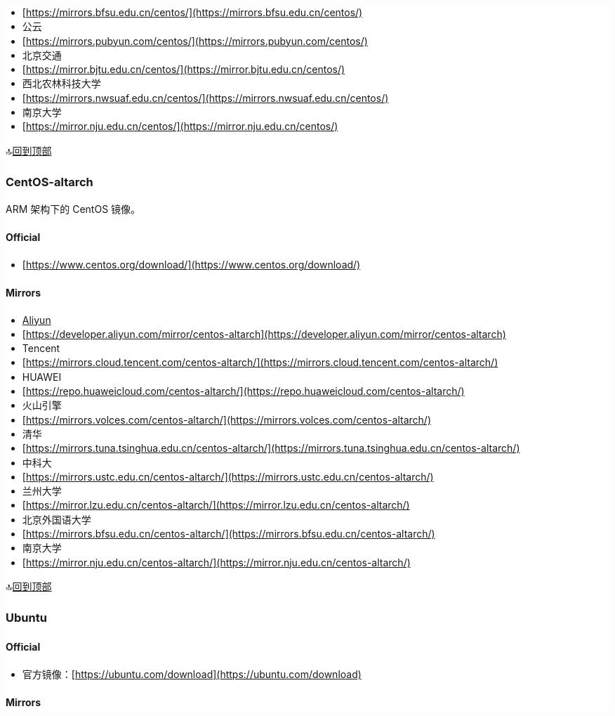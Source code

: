 - [https://mirrors.bfsu.edu.cn/centos/](https://mirrors.bfsu.edu.cn/centos/)
- 公云
- [https://mirrors.pubyun.com/centos/](https://mirrors.pubyun.com/centos/)
- 北京交通
- [https://mirror.bjtu.edu.cn/centos/](https://mirror.bjtu.edu.cn/centos/)
- 西北农林科技大学
- [https://mirrors.nwsuaf.edu.cn/centos/](https://mirrors.nwsuaf.edu.cn/centos/)
- 南京大学
- [https://mirror.nju.edu.cn/centos/](https://mirror.nju.edu.cn/centos/)

🔝[回到顶部](https://github.com/opsre/#thanks-mirror)

### CentOS-altarch

ARM 架构下的 CentOS 镜像。

#### Official

- [https://www.centos.org/download/](https://www.centos.org/download/)

#### Mirrors

- [Aliyun](https://developer.aliyun.com/mirror/centos-altarch)
- [https://developer.aliyun.com/mirror/centos-altarch](https://developer.aliyun.com/mirror/centos-altarch)
- Tencent
- [https://mirrors.cloud.tencent.com/centos-altarch/](https://mirrors.cloud.tencent.com/centos-altarch/)
- HUAWEI
- [https://repo.huaweicloud.com/centos-altarch/](https://repo.huaweicloud.com/centos-altarch/)
- 火山引擎
- [https://mirrors.volces.com/centos-altarch/](https://mirrors.volces.com/centos-altarch/)
- 清华
- [https://mirrors.tuna.tsinghua.edu.cn/centos-altarch/](https://mirrors.tuna.tsinghua.edu.cn/centos-altarch/)
- 中科大
- [https://mirrors.ustc.edu.cn/centos-altarch/](https://mirrors.ustc.edu.cn/centos-altarch/)
- 兰州大学
- [https://mirror.lzu.edu.cn/centos-altarch/](https://mirror.lzu.edu.cn/centos-altarch/)
- 北京外国语大学
- [https://mirrors.bfsu.edu.cn/centos-altarch/](https://mirrors.bfsu.edu.cn/centos-altarch/)
- 南京大学
- [https://mirror.nju.edu.cn/centos-altarch/](https://mirror.nju.edu.cn/centos-altarch/)

🔝[回到顶部](https://github.com/opsre/#thanks-mirror)

### Ubuntu

#### Official

- 官方镜像：[https://ubuntu.com/download](https://ubuntu.com/download)

#### Mirrors
